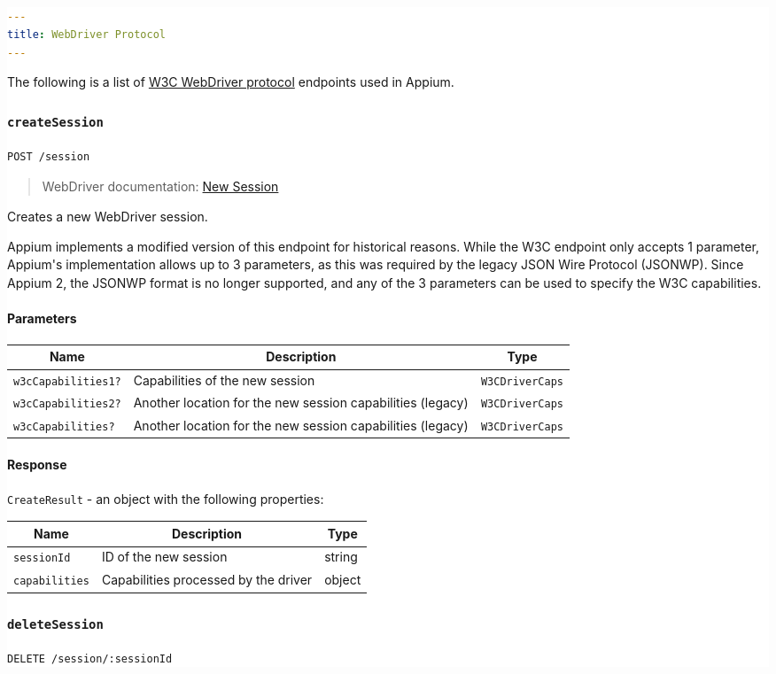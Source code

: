 ```yaml
---
title: WebDriver Protocol
---
```


<style>
  ul[data-md-component="toc"] .md-nav {
    display: none;
  }
</style>

The following is a list of [W3C WebDriver protocol](https://w3c.github.io/webdriver/) endpoints
used in Appium.

### `createSession`

```
POST /session
```

> WebDriver documentation: [New Session](https://w3c.github.io/webdriver/#new-session)

Creates a new WebDriver session.

Appium implements a modified version of this endpoint for historical reasons. While the W3C
endpoint only accepts 1 parameter, Appium's implementation allows up to 3 parameters, as this was
required by the legacy JSON Wire Protocol (JSONWP). Since Appium 2, the JSONWP format is no longer
supported, and any of the 3 parameters can be used to specify the W3C capabilities.

#### Parameters

| Name                | Description                                                                   | Type            |
| ------------------- | ----------------------------------------------------------------------------- | --------------- |
| `w3cCapabilities1?` | Capabilities of the new session                                               | `W3CDriverCaps` |
| `w3cCapabilities2?` | Another location for the new session capabilities (legacy) | `W3CDriverCaps` |
| `w3cCapabilities?`  | Another location for the new session capabilities (legacy) | `W3CDriverCaps` |

#### Response

`CreateResult` - an object with the following properties:

| Name           | Description                          | Type   |
| -------------- | ------------------------------------ | ------ |
| `sessionId`    | ID of the new session                | string |
| `capabilities` | Capabilities processed by the driver | object |

### `deleteSession`

```
DELETE /session/:sessionId
```
